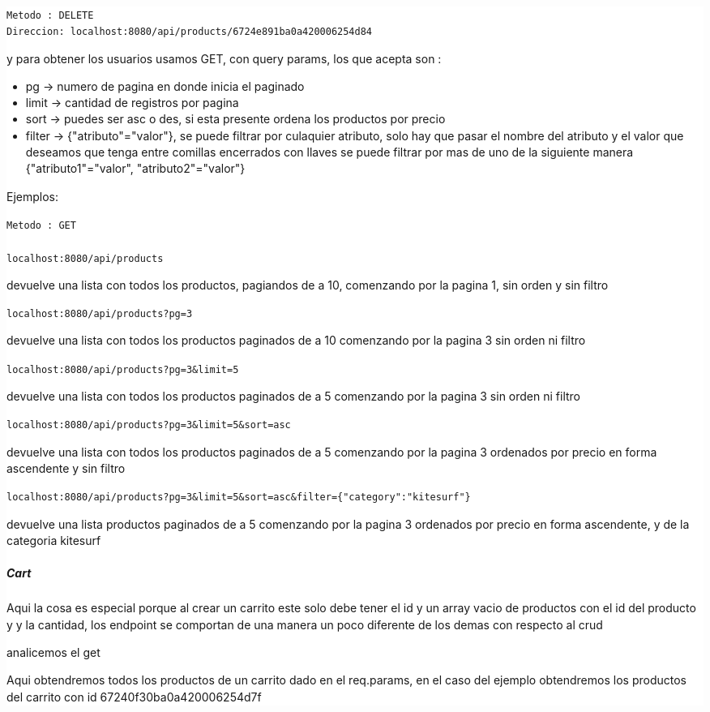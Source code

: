 ```
Metodo : DELETE
Direccion: localhost:8080/api/products/6724e891ba0a420006254d84
```
y para obtener los usuarios usamos GET, con query params, los que acepta son :

* pg -> numero de pagina en donde inicia el paginado
* limit -> cantidad de registros por pagina
* sort -> puedes ser asc o des, si esta presente ordena los productos por precio
* filter -> {"atributo"="valor"}, se puede filtrar por culaquier atributo, solo hay que pasar el nombre del atributo y el valor que deseamos que tenga entre comillas encerrados con llaves se puede filtrar por mas de uno de la siguiente manera {"atributo1"="valor",
"atributo2"="valor"}

Ejemplos:

```
Metodo : GET

localhost:8080/api/products
```

devuelve una lista con todos los productos, pagiandos de a 10, comenzando por la pagina 1, sin orden y sin filtro
```
localhost:8080/api/products?pg=3
```
devuelve una lista con todos los productos paginados de a 10 comenzando por la pagina 3 sin orden ni filtro
```
localhost:8080/api/products?pg=3&limit=5
```
devuelve una lista con todos los productos paginados de a 5 comenzando por la pagina 3 sin orden ni filtro
```
localhost:8080/api/products?pg=3&limit=5&sort=asc
```
devuelve una lista con todos los productos paginados de a 5 comenzando por la pagina 3 ordenados por precio en forma ascendente y sin filtro

```
localhost:8080/api/products?pg=3&limit=5&sort=asc&filter={"category":"kitesurf"}
```

devuelve una lista productos paginados de a 5 comenzando por la pagina 3 ordenados por precio en forma ascendente, y de la categoria kitesurf

##### Cart

Aqui la cosa es especial porque al crear un carrito este solo debe tener el id y un array vacio de productos con el id del producto y y la cantidad, los endpoint se comportan de una manera un poco diferente de los demas con respecto al crud

analicemos el get

Aqui obtendremos todos los productos de un carrito dado en el req.params, en el caso del ejemplo obtendremos los productos del carrito con id 67240f30ba0a420006254d7f
